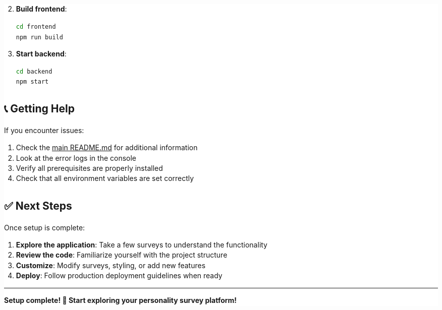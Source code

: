 2. **Build frontend**:
   ```bash
   cd frontend
   npm run build
   ```

3. **Start backend**:
   ```bash
   cd backend
   npm start
   ```

## 📞 Getting Help

If you encounter issues:

1. Check the [main README.md](README.md) for additional information
2. Look at the error logs in the console
3. Verify all prerequisites are properly installed
4. Check that all environment variables are set correctly

## ✅ Next Steps

Once setup is complete:

1. **Explore the application**: Take a few surveys to understand the functionality
2. **Review the code**: Familiarize yourself with the project structure
3. **Customize**: Modify surveys, styling, or add new features
4. **Deploy**: Follow production deployment guidelines when ready

---

**Setup complete! 🎉 Start exploring your personality survey platform!**